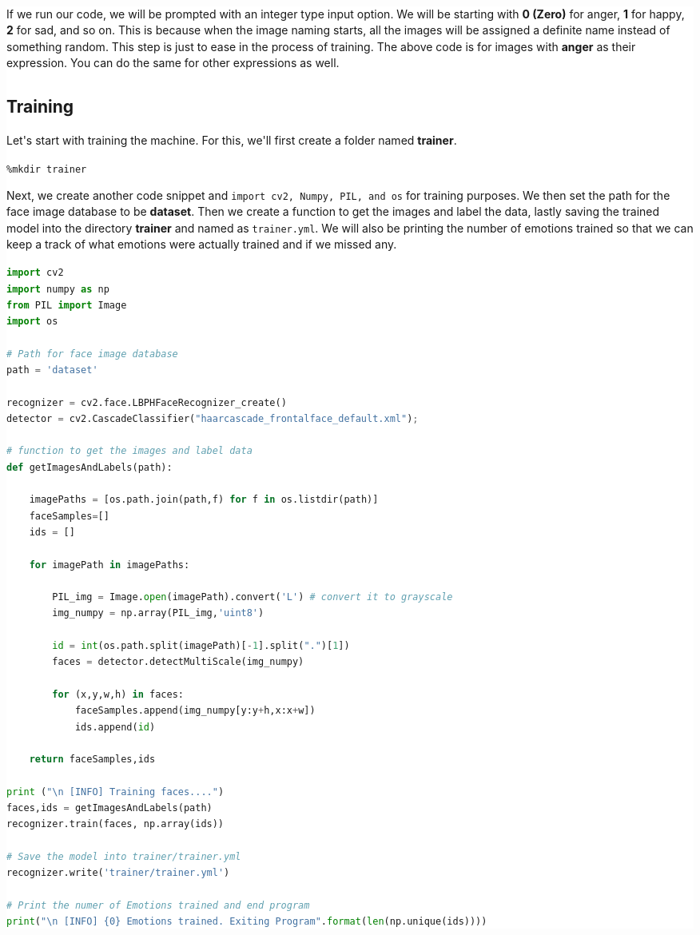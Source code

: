 
If we run our code, we will be prompted with an integer type input option. We will be starting with **0 (Zero)** for anger, **1** for happy, **2** for sad, and so on. This is because when the image naming starts, all the images will be assigned a definite name instead of something random. This step is just to ease in the process of training. The above code is for images with **anger** as their expression. You can do the same for other expressions as well.

## Training

Let's start with training the machine. For this, we'll first create a folder named **trainer**.

```
%mkdir trainer
```

Next, we create another code snippet and `import cv2, Numpy, PIL, and os` for training purposes. We then set the path for the face image database to be **dataset**. Then we create a function to get the images and label the data, lastly saving the trained model into the directory **trainer** and named as `trainer.yml`. We will also be printing the number of emotions trained so that we can keep a track of what emotions were actually trained and if we missed any.

```python
import cv2
import numpy as np
from PIL import Image
import os

# Path for face image database
path = 'dataset'

recognizer = cv2.face.LBPHFaceRecognizer_create()
detector = cv2.CascadeClassifier("haarcascade_frontalface_default.xml");

# function to get the images and label data
def getImagesAndLabels(path):

    imagePaths = [os.path.join(path,f) for f in os.listdir(path)]     
    faceSamples=[]
    ids = []

    for imagePath in imagePaths:

        PIL_img = Image.open(imagePath).convert('L') # convert it to grayscale
        img_numpy = np.array(PIL_img,'uint8')

        id = int(os.path.split(imagePath)[-1].split(".")[1])
        faces = detector.detectMultiScale(img_numpy)

        for (x,y,w,h) in faces:
            faceSamples.append(img_numpy[y:y+h,x:x+w])
            ids.append(id)

    return faceSamples,ids

print ("\n [INFO] Training faces....")
faces,ids = getImagesAndLabels(path)
recognizer.train(faces, np.array(ids))

# Save the model into trainer/trainer.yml
recognizer.write('trainer/trainer.yml') 

# Print the numer of Emotions trained and end program
print("\n [INFO] {0} Emotions trained. Exiting Program".format(len(np.unique(ids))))

```
